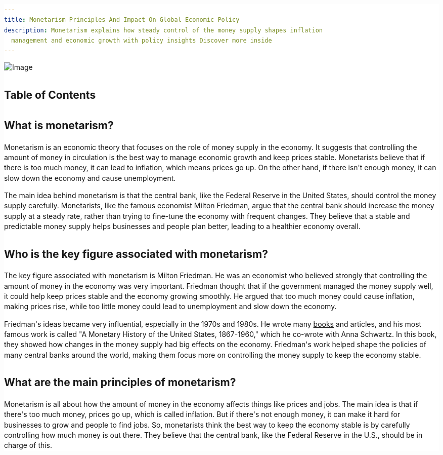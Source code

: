 ```yaml
---
title: Monetarism Principles And Impact On Global Economic Policy
description: Monetarism explains how steady control of the money supply shapes inflation
  management and economic growth with policy insights Discover more inside
---
```



![Image](images/1.png)

## Table of Contents

## What is monetarism?

Monetarism is an economic theory that focuses on the role of money supply in the economy. It suggests that controlling the amount of money in circulation is the best way to manage economic growth and keep prices stable. Monetarists believe that if there is too much money, it can lead to inflation, which means prices go up. On the other hand, if there isn't enough money, it can slow down the economy and cause unemployment.

The main idea behind monetarism is that the central bank, like the Federal Reserve in the United States, should control the money supply carefully. Monetarists, like the famous economist Milton Friedman, argue that the central bank should increase the money supply at a steady rate, rather than trying to fine-tune the economy with frequent changes. They believe that a stable and predictable money supply helps businesses and people plan better, leading to a healthier economy overall.

## Who is the key figure associated with monetarism?

The key figure associated with monetarism is Milton Friedman. He was an economist who believed strongly that controlling the amount of money in the economy was very important. Friedman thought that if the government managed the money supply well, it could help keep prices stable and the economy growing smoothly. He argued that too much money could cause inflation, making prices rise, while too little money could lead to unemployment and slow down the economy.

Friedman's ideas became very influential, especially in the 1970s and 1980s. He wrote many [books](/wiki/algo-trading-books) and articles, and his most famous work is called "A Monetary History of the United States, 1867-1960," which he co-wrote with Anna Schwartz. In this book, they showed how changes in the money supply had big effects on the economy. Friedman's work helped shape the policies of many central banks around the world, making them focus more on controlling the money supply to keep the economy stable.

## What are the main principles of monetarism?

Monetarism is all about how the amount of money in the economy affects things like prices and jobs. The main idea is that if there's too much money, prices go up, which is called inflation. But if there's not enough money, it can make it hard for businesses to grow and people to find jobs. So, monetarists think the best way to keep the economy stable is by carefully controlling how much money is out there. They believe that the central bank, like the Federal Reserve in the U.S., should be in charge of this.
